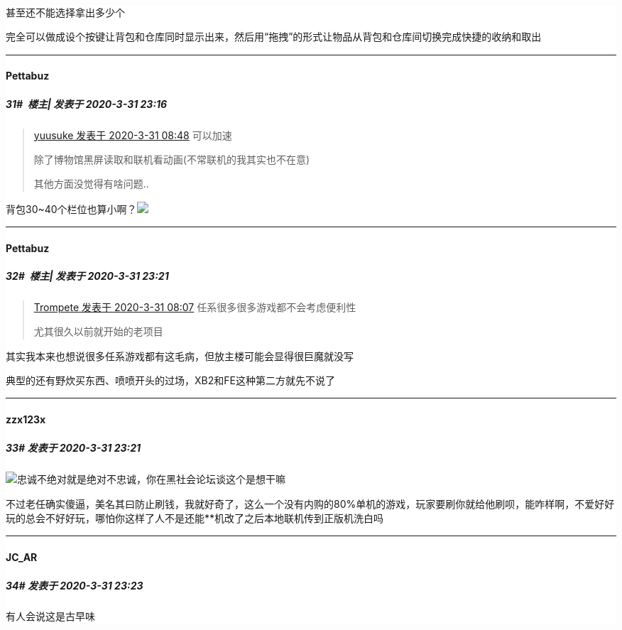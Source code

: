 甚至还不能选择拿出多少个

完全可以做成设个按键让背包和仓库同时显示出来，然后用“拖拽”的形式让物品从背包和仓库间切换完成快捷的收纳和取出


-----

####  Pettabuz  
##### 31#         楼主| 发表于 2020-3-31 23:16


<blockquote><a href="httphttps://bbs.saraba1st.com/2b/forum.php?mod=redirect&amp;goto=findpost&amp;pid=46938963&amp;ptid=1921866" target="_blank">yuusuke 发表于 2020-3-31 08:48</a>
可以加速

除了博物馆黑屏读取和联机看动画(不常联机的我其实也不在意)

其他方面没觉得有啥问题..</blockquote>
背包30~40个栏位也算小啊？<img src="https://static.saraba1st.com/image/smiley/face2017/013.png" referrerpolicy="no-referrer">


-----

####  Pettabuz  
##### 32#         楼主| 发表于 2020-3-31 23:21


<blockquote><a href="httphttps://bbs.saraba1st.com/2b/forum.php?mod=redirect&amp;goto=findpost&amp;pid=46938641&amp;ptid=1921866" target="_blank">Trompete 发表于 2020-3-31 08:07</a>
任系很多很多游戏都不会考虑便利性


尤其很久以前就开始的老项目</blockquote>
其实我本来也想说很多任系游戏都有这毛病，但放主楼可能会显得很巨魔就没写

典型的还有野炊买东西、喷喷开头的过场，XB2和FE这种第二方就先不说了


-----

####  zzx123x  
##### 33#       发表于 2020-3-31 23:21


<img src="https://static.saraba1st.com/image/smiley/face2017/049.png" referrerpolicy="no-referrer">忠诚不绝对就是绝对不忠诚，你在黑社会论坛谈这个是想干嘛

不过老任确实傻逼，美名其曰防止刷钱，我就好奇了，这么一个没有内购的80%单机的游戏，玩家要刷你就给他刷呗，能咋样啊，不爱好好玩的总会不好好玩，哪怕你这样了人不是还能**机改了之后本地联机传到正版机洗白吗


-----

####  JC_AR  
##### 34#       发表于 2020-3-31 23:23


有人会说这是古早味

